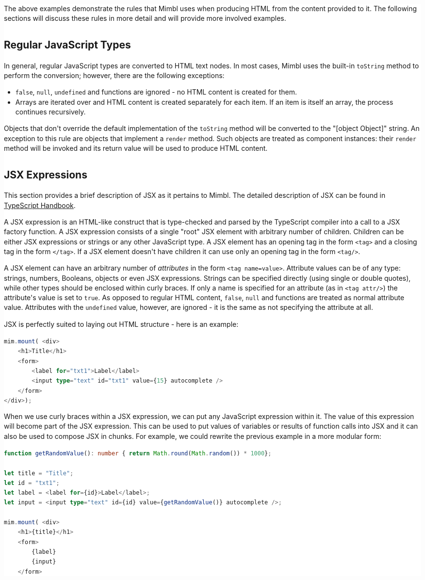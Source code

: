 The above examples demonstrate the rules that Mimbl uses when producing HTML from the content provided to it. The following sections will discuss these rules in more detail and will provide more involved examples.

## Regular JavaScript Types
In general, regular JavaScript types are converted to HTML text nodes. In most cases, Mimbl uses the built-in `toString` method to perform the conversion; however, there are the following exceptions:

- `false`, `null`, `undefined` and functions are ignored - no HTML content is created for them.
- Arrays are iterated over and HTML content is created separately for each item. If an item is itself an array, the process continues recursively.

Objects that don't override the default implementation of the `toString` method will be converted to the "[object Object]" string. An exception to this rule are objects that implement a `render` method. Such objects are treated as component instances: their `render` method will be invoked and its return value will be used to produce HTML content.

## JSX Expressions
This section provides a brief description of JSX as it pertains to Mimbl. The detailed description of JSX can be found in [TypeScript Handbook](https://www.typescriptlang.org/docs/handbook/jsx.html).

A JSX expression is an HTML-like construct that is type-checked and parsed by the TypeScript compiler into a call to a JSX factory function. A JSX expression consists of a single "root" JSX element with arbitrary number of children. Children can be either JSX expressions or strings or any other JavaScript type. A JSX element has an opening tag in the form `<tag>` and a closing tag in the form `</tag>`. If a JSX element doesn't have children it can use only an opening tag in the form `<tag/>`.

A JSX element can have an arbitrary number of *attributes* in the form `<tag name=value>`. Attribute values can be of any type: strings, numbers, Booleans, objects or even JSX expressions. Strings can be specified directly (using single or double quotes), while other types should be enclosed within curly braces. If only a name is specified for an attribute (as in `<tag attr/>`) the attribute's value is set to `true`. As opposed to regular HTML content, `false`, `null` and functions are treated as normal attribute value. Attributes with the `undefined` value, however, are ignored - it is the same as not specifying the attribute at all.

JSX is perfectly suited to laying out HTML structure - here is an example:

```typescript
mim.mount( <div>
    <h1>Title</h1>
    <form>
        <label for="txt1">Label</label>
        <input type="text" id="txt1" value={15} autocomplete />
    </form>
</div>);
```

When we use curly braces within a JSX expression, we can put any JavaScript expression within it. The value of this expression will become part of the JSX expression. This can be used to put values of variables or results of function calls into JSX and it can also be used to compose JSX in chunks. For example, we could rewrite the previous example in a more modular form:

```typescript
function getRandomValue(): number { return Math.round(Math.random()) * 1000};

let title = "Title";
let id = "txt1";
let label = <label for={id}>Label</label>;
let input = <input type="text" id={id} value={getRandomValue()} autocomplete />;

mim.mount( <div>
    <h1>{title}</h1>
    <form>
        {label}
        {input}
    </form>
```